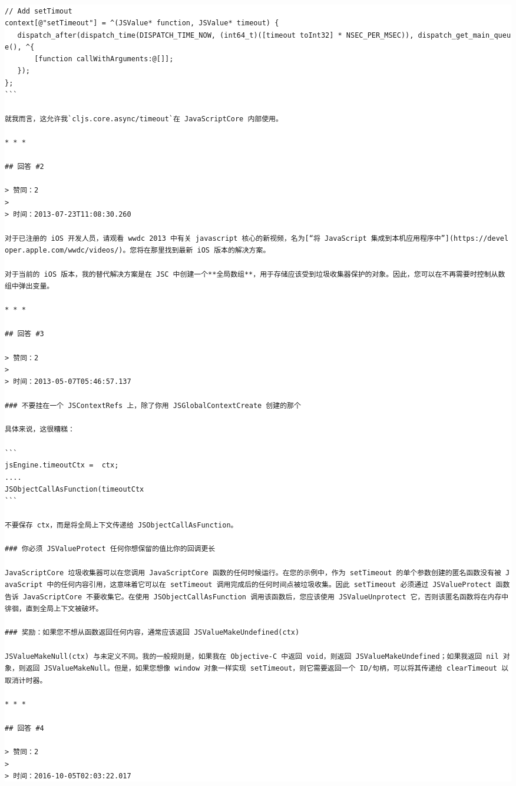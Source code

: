  `````
// Add setTimout
context[@"setTimeout"] = ^(JSValue* function, JSValue* timeout) {
    dispatch_after(dispatch_time(DISPATCH_TIME_NOW, (int64_t)([timeout toInt32] * NSEC_PER_MSEC)), dispatch_get_main_queue(), ^{
        [function callWithArguments:@[]];
    });
}; 
```

就我而言，这允许我`cljs.core.async/timeout`在 JavaScriptCore 内部使用。

* * *

## 回答 #2

> 赞同：2
> 
> 时间：2013-07-23T11:08:30.260

对于已注册的 iOS 开发人员，请观看 wwdc 2013 中有关 javascript 核心的新视频，名为[“将 JavaScript 集成到本机应用程序中”](https://developer.apple.com/wwdc/videos/)。您将在那里找到最新 iOS 版本的解决方案。

对于当前的 iOS 版本，我的替代解决方案是在 JSC 中创建一个**全局数组**，用于存储应该受到垃圾收集器保护的对象。因此，您可以在不再需要时控制从数组中弹出变量。

* * *

## 回答 #3

> 赞同：2
> 
> 时间：2013-05-07T05:46:57.137

### 不要挂在一个 JSContextRefs 上，除了你用 JSGlobalContextCreate 创建的那个

具体来说，这很糟糕：

```
jsEngine.timeoutCtx =  ctx;
....
JSObjectCallAsFunction(timeoutCtx 
```

不要保存 ctx，而是将全局上下文传递给 JSObjectCallAsFunction。

### 你必须 JSValueProtect 任何你想保留的值比你的回调更长

JavaScriptCore 垃圾收集器可以在您调用 JavaScriptCore 函数的任何时候运行。在您的示例中，作为 setTimeout 的单个参数创建的匿名函数没有被 JavaScript 中的任何内容引用，这意味着它可以在 setTimeout 调用完成后的任何时间点被垃圾收集。因此 setTimeout 必须通过 JSValueProtect 函数告诉 JavaScriptCore 不要收集它。在使用 JSObjectCallAsFunction 调用该函数后，您应该使用 JSValueUnprotect 它，否则该匿名函数将在内存中徘徊，直到全局上下文被破坏。

### 奖励：如果您不想从函数返回任何内容，通常应该返回 JSValueMakeUndefined(ctx)

JSValueMakeNull(ctx) 与未定义不同。我的一般规则是，如果我在 Objective-C 中返回 void，则返回 JSValueMakeUndefined；如果我返回 nil 对象，则返回 JSValueMakeNull。但是，如果您想像 window 对象一样实现 setTimeout，则它需要返回一个 ID/句柄，可以将其传递给 clearTimeout 以取消计时器。

* * *

## 回答 #4

> 赞同：2
> 
> 时间：2016-10-05T02:03:22.017

 `````